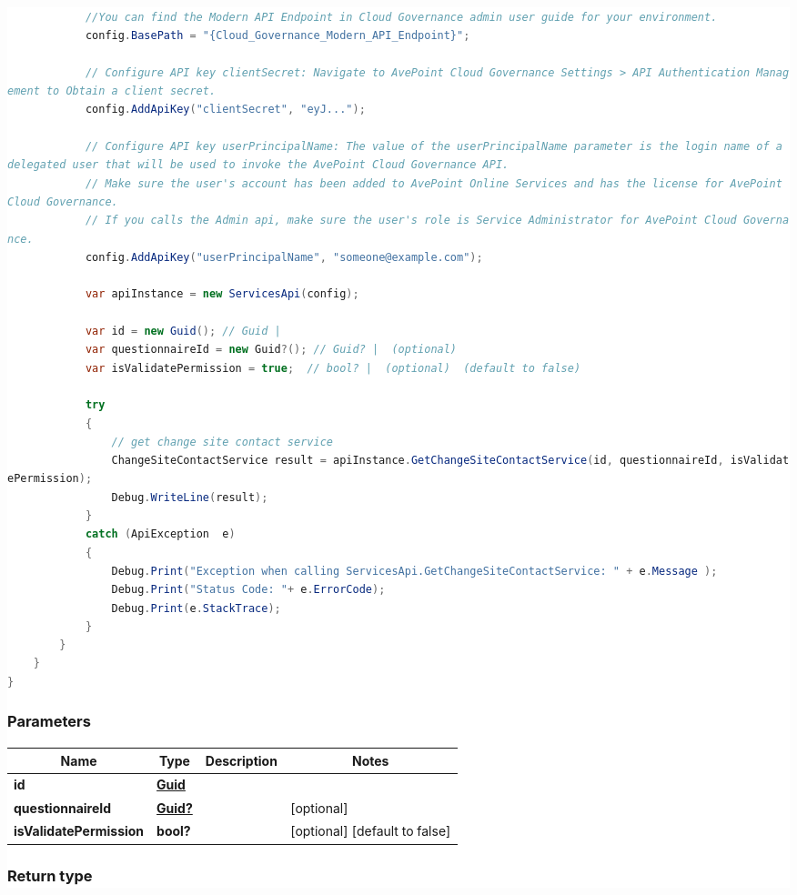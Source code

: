 ```csharp
            //You can find the Modern API Endpoint in Cloud Governance admin user guide for your environment.
            config.BasePath = "{Cloud_Governance_Modern_API_Endpoint}";

            // Configure API key clientSecret: Navigate to AvePoint Cloud Governance Settings > API Authentication Management to Obtain a client secret.
            config.AddApiKey("clientSecret", "eyJ...");

            // Configure API key userPrincipalName: The value of the userPrincipalName parameter is the login name of a delegated user that will be used to invoke the AvePoint Cloud Governance API. 
            // Make sure the user's account has been added to AvePoint Online Services and has the license for AvePoint Cloud Governance.
            // If you calls the Admin api, make sure the user's role is Service Administrator for AvePoint Cloud Governance.
            config.AddApiKey("userPrincipalName", "someone@example.com");

            var apiInstance = new ServicesApi(config);

            var id = new Guid(); // Guid | 
            var questionnaireId = new Guid?(); // Guid? |  (optional) 
            var isValidatePermission = true;  // bool? |  (optional)  (default to false)

            try
            {
                // get change site contact service
                ChangeSiteContactService result = apiInstance.GetChangeSiteContactService(id, questionnaireId, isValidatePermission);
                Debug.WriteLine(result);
            }
            catch (ApiException  e)
            {
                Debug.Print("Exception when calling ServicesApi.GetChangeSiteContactService: " + e.Message );
                Debug.Print("Status Code: "+ e.ErrorCode);
                Debug.Print(e.StackTrace);
            }
        }
    }
}
```

### Parameters

Name | Type | Description  | Notes
------------- | ------------- | ------------- | -------------
 **id** | [**Guid**](Guid.md)|  | 
 **questionnaireId** | [**Guid?**](Guid?.md)|  | [optional] 
 **isValidatePermission** | **bool?**|  | [optional] [default to false]

### Return type
